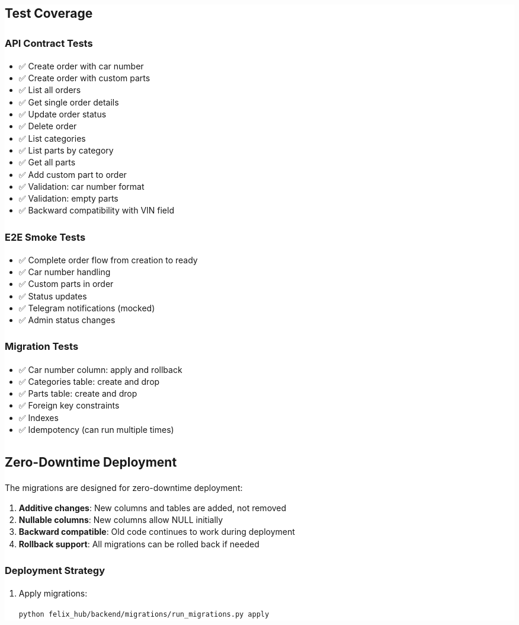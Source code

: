## Test Coverage

### API Contract Tests

- ✅ Create order with car number
- ✅ Create order with custom parts
- ✅ List all orders
- ✅ Get single order details
- ✅ Update order status
- ✅ Delete order
- ✅ List categories
- ✅ List parts by category
- ✅ Get all parts
- ✅ Add custom part to order
- ✅ Validation: car number format
- ✅ Validation: empty parts
- ✅ Backward compatibility with VIN field

### E2E Smoke Tests

- ✅ Complete order flow from creation to ready
- ✅ Car number handling
- ✅ Custom parts in order
- ✅ Status updates
- ✅ Telegram notifications (mocked)
- ✅ Admin status changes

### Migration Tests

- ✅ Car number column: apply and rollback
- ✅ Categories table: create and drop
- ✅ Parts table: create and drop
- ✅ Foreign key constraints
- ✅ Indexes
- ✅ Idempotency (can run multiple times)

## Zero-Downtime Deployment

The migrations are designed for zero-downtime deployment:

1. **Additive changes**: New columns and tables are added, not removed
2. **Nullable columns**: New columns allow NULL initially
3. **Backward compatible**: Old code continues to work during deployment
4. **Rollback support**: All migrations can be rolled back if needed

### Deployment Strategy

1. Apply migrations:
   ```bash
   python felix_hub/backend/migrations/run_migrations.py apply
   ```
